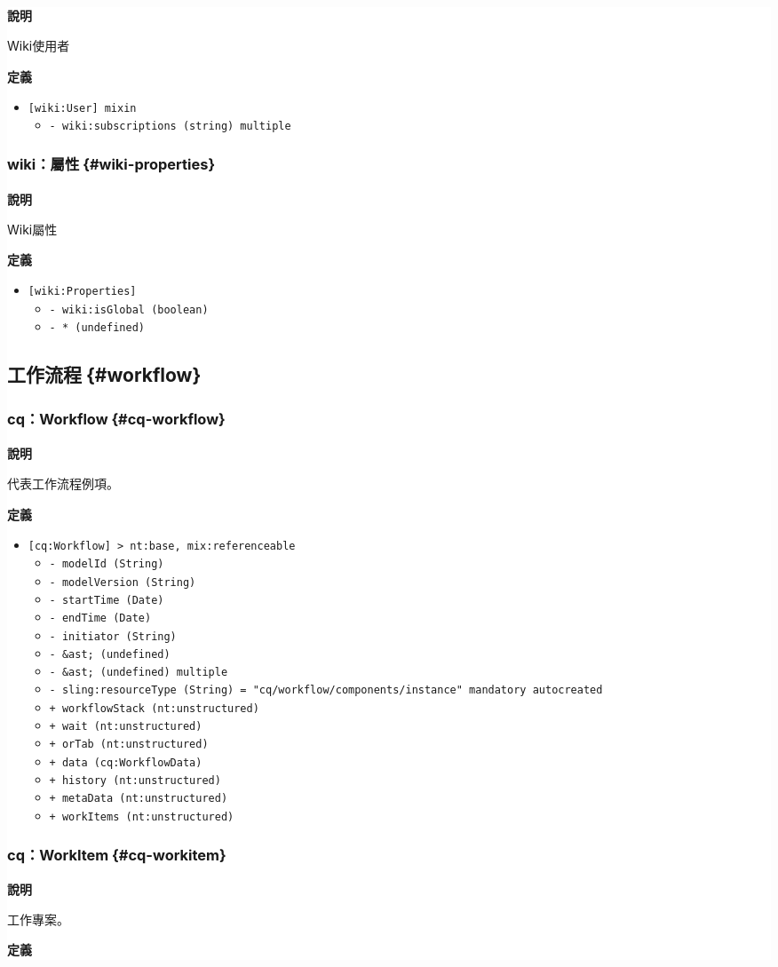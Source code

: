 **說明**

Wiki使用者

**定義**

* `[wiki:User] mixin`
   * `- wiki:subscriptions (string) multiple`

### wiki：屬性 {#wiki-properties}

**說明**

Wiki屬性

**定義**

* `[wiki:Properties]`
   * `- wiki:isGlobal (boolean)`
   * `- * (undefined)`

## 工作流程 {#workflow}

### cq：Workflow {#cq-workflow}

**說明**

代表工作流程例項。

**定義**

* `[cq:Workflow] > nt:base, mix:referenceable`
   * `- modelId (String)`
   * `- modelVersion (String)`
   * `- startTime (Date)`
   * `- endTime (Date)`
   * `- initiator (String)`
   * `- &ast; (undefined)`
   * `- &ast; (undefined) multiple`
   * `- sling:resourceType (String) = "cq/workflow/components/instance" mandatory autocreated`
   * `+ workflowStack (nt:unstructured)`
   * `+ wait (nt:unstructured)`
   * `+ orTab (nt:unstructured)`
   * `+ data (cq:WorkflowData)`
   * `+ history (nt:unstructured)`
   * `+ metaData (nt:unstructured)`
   * `+ workItems (nt:unstructured)`

### cq：WorkItem {#cq-workitem}

**說明**

工作專案。

**定義**
